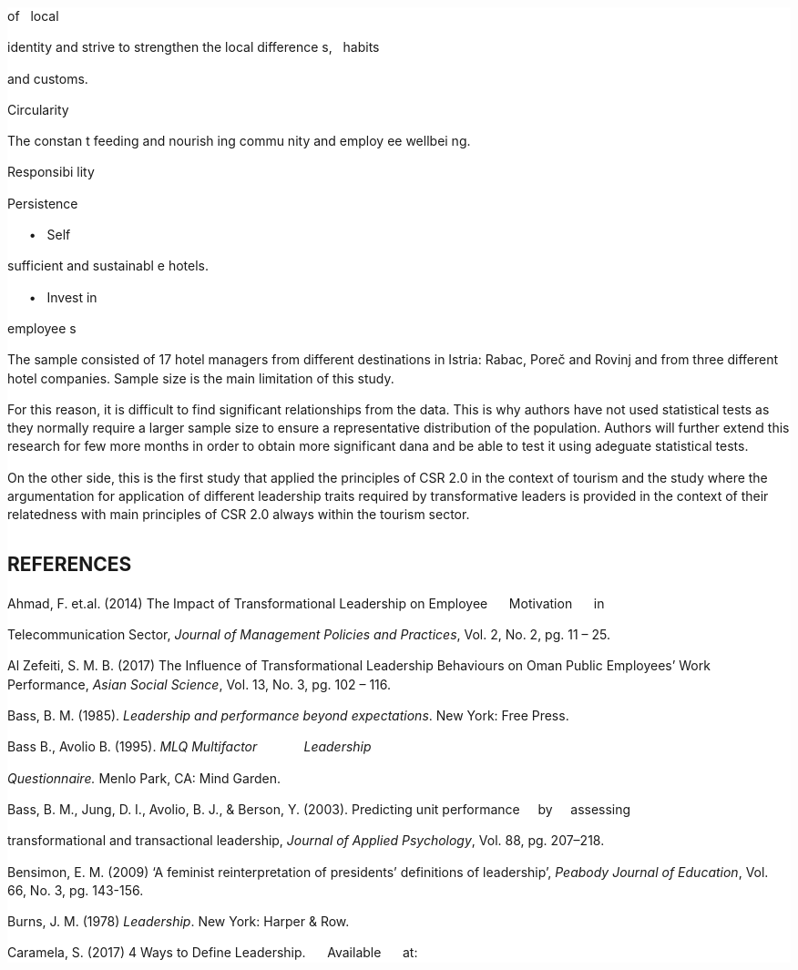<p><span class="font3">of &nbsp;&nbsp;local</span></p>
<p><span class="font3">identity and strive to strengthen the local difference s, &nbsp;&nbsp;habits</span></p>
<p><span class="font3">and customs.</span></p></td></tr>
<tr><td style="vertical-align:top;">
<p><span class="font3">Circularity</span></p></td><td style="vertical-align:top;">
<p><span class="font3">The constan t feeding and nourish ing commu nity and employ ee wellbei ng.</span></p></td><td style="vertical-align:top;">
<p><span class="font3">Responsibi lity</span></p>
<p><span class="font3">Persistence</span></p></td><td style="vertical-align:top;">
<ul style="list-style:none;"><li>
<p><span class="font1">• &nbsp;&nbsp;</span><span class="font3">Self</span></p></li></ul>
<p><span class="font3">sufficient and sustainabl e hotels.</span></p>
<ul style="list-style:none;"><li>
<p><span class="font1">• &nbsp;&nbsp;</span><span class="font3">Invest in</span></p></li></ul>
<p><span class="font3">employee s</span></p></td></tr>
</table>
<p><span class="font5">The sample consisted of 17 hotel managers from different destinations in Istria: Rabac, Poreč and Rovinj and from three different hotel companies. Sample size is the main limitation of this study.</span></p>
<p><span class="font5">For this reason, it is difficult to find significant relationships from the data. This is why authors have not used statistical tests as they normally require a larger sample size to ensure a representative distribution of the population. Authors will further extend this research for few more months in order to obtain more significant dana and be able to test it using adeguate statistical tests.</span></p>
<p><span class="font5">On the other side, this is the first study that applied the principles of CSR 2.0 in the context of tourism and the study where the argumentation for application of different leadership traits required by transformative leaders is provided in the context of their relatedness with main principles of CSR 2.0 always within the tourism sector.</span></p>
<h2><a name="bookmark19"></a><span class="font5" style="font-weight:bold;"><a name="bookmark20"></a>REFERENCES</span></h2>
<p><span class="font5">Ahmad, F. et.al. (2014) The Impact of Transformational Leadership on Employee &nbsp;&nbsp;&nbsp;&nbsp;&nbsp;Motivation &nbsp;&nbsp;&nbsp;&nbsp;&nbsp;in</span></p>
<p><span class="font5">Telecommunication Sector, </span><span class="font5" style="font-style:italic;">Journal of Management Policies and Practices</span><span class="font5">, Vol. 2, No. 2, pg. 11 – 25.</span></p>
<p><span class="font5">Al Zefeiti, S. M. B. (2017) The Influence of Transformational Leadership Behaviours on Oman Public Employees’ Work Performance, </span><span class="font5" style="font-style:italic;">Asian Social Science</span><span class="font5">, Vol. 13, No. 3, pg. 102 – 116.</span></p>
<p><span class="font5">Bass, B. M. (1985). </span><span class="font5" style="font-style:italic;">Leadership and performance beyond expectations</span><span class="font5">. New York: Free Press.</span></p>
<p><span class="font5">Bass B., Avolio B. (1995). </span><span class="font5" style="font-style:italic;">MLQ Multifactor &nbsp;&nbsp;&nbsp;&nbsp;&nbsp;&nbsp;&nbsp;&nbsp;&nbsp;&nbsp;&nbsp;&nbsp;Leadership</span></p>
<p><span class="font5" style="font-style:italic;">Questionnaire.</span><span class="font5"> Menlo Park, CA: Mind Garden.</span></p>
<p><span class="font5">Bass, B. M., Jung, D. I., Avolio, B. J., &amp;&nbsp;Berson, Y. (2003). Predicting unit performance &nbsp;&nbsp;&nbsp;&nbsp;by &nbsp;&nbsp;&nbsp;&nbsp;assessing</span></p>
<p><span class="font5">transformational and transactional leadership, </span><span class="font5" style="font-style:italic;">Journal of Applied Psychology</span><span class="font5">, Vol. 88, pg. 207–218.</span></p>
<p><span class="font5">Bensimon, E. M. (2009) ‘A feminist reinterpretation of presidents’ definitions of leadership’, </span><span class="font5" style="font-style:italic;">Peabody Journal of Education</span><span class="font5">, Vol. 66, No. 3, pg. 143-156.</span></p>
<p><span class="font5">Burns, J. M. (1978) </span><span class="font5" style="font-style:italic;">Leadership</span><span class="font5">. New York: Harper &amp;&nbsp;Row.</span></p>
<p><span class="font5">Caramela, S. (2017) 4 Ways to Define Leadership. &nbsp;&nbsp;&nbsp;&nbsp;&nbsp;Available &nbsp;&nbsp;&nbsp;&nbsp;&nbsp;at:</span></p>